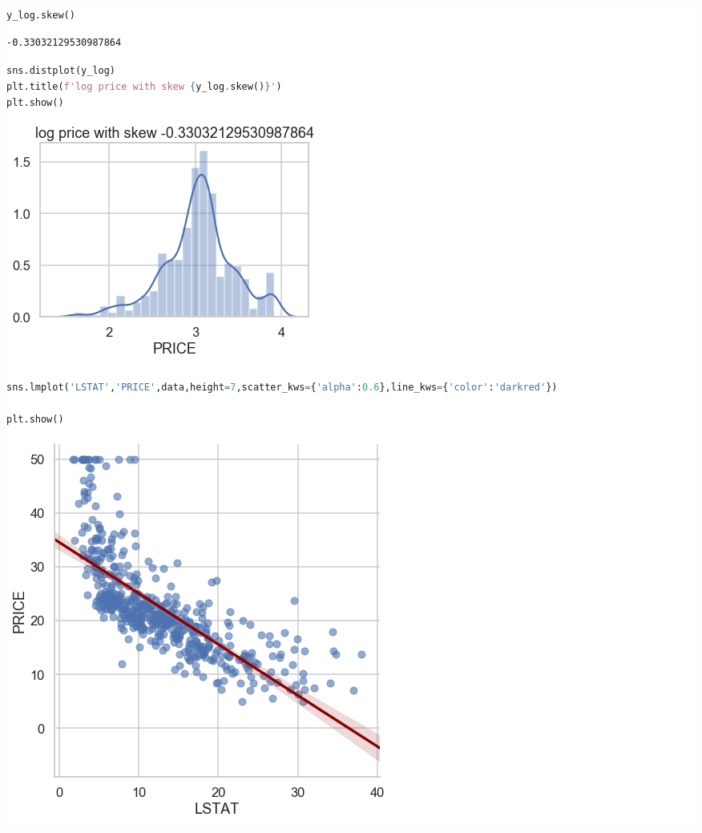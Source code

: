 
```python
y_log.skew()
```




    -0.33032129530987864




```python
sns.distplot(y_log)
plt.title(f'log price with skew {y_log.skew()}')
plt.show()
```


![png](output_56_0.png)



```python
sns.lmplot('LSTAT','PRICE',data,height=7,scatter_kws={'alpha':0.6},line_kws={'color':'darkred'})

plt.show()
```


![png](output_57_0.png)